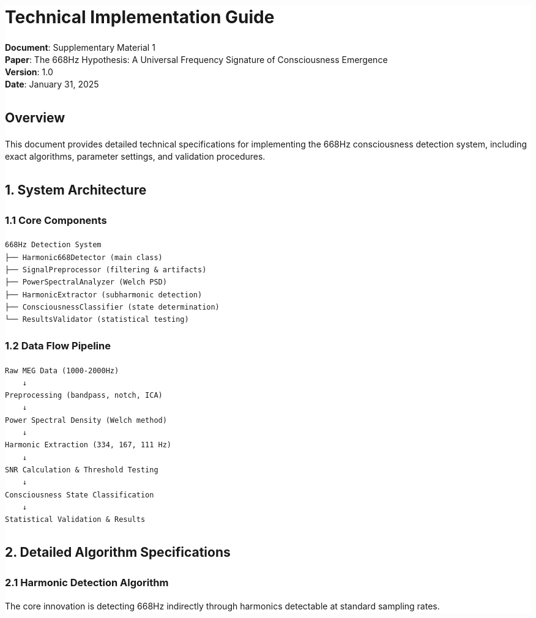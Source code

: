 # Technical Implementation Guide

**Document**: Supplementary Material 1  
**Paper**: The 668Hz Hypothesis: A Universal Frequency Signature of Consciousness Emergence  
**Version**: 1.0  
**Date**: January 31, 2025

## Overview

This document provides detailed technical specifications for implementing the 668Hz consciousness detection system, including exact algorithms, parameter settings, and validation procedures.

## 1. System Architecture

### 1.1 Core Components

```
668Hz Detection System
├── Harmonic668Detector (main class)
├── SignalPreprocessor (filtering & artifacts)
├── PowerSpectralAnalyzer (Welch PSD)
├── HarmonicExtractor (subharmonic detection)
├── ConsciousnessClassifier (state determination)
└── ResultsValidator (statistical testing)
```

### 1.2 Data Flow Pipeline

```
Raw MEG Data (1000-2000Hz) 
    ↓ 
Preprocessing (bandpass, notch, ICA)
    ↓
Power Spectral Density (Welch method)
    ↓
Harmonic Extraction (334, 167, 111 Hz)
    ↓
SNR Calculation & Threshold Testing
    ↓
Consciousness State Classification
    ↓
Statistical Validation & Results
```

## 2. Detailed Algorithm Specifications

### 2.1 Harmonic Detection Algorithm

The core innovation is detecting 668Hz indirectly through harmonics detectable at standard sampling rates.
